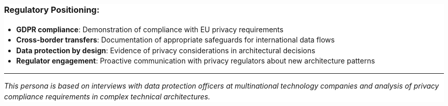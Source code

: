 ### Regulatory Positioning:
- **GDPR compliance**: Demonstration of compliance with EU privacy requirements
- **Cross-border transfers**: Documentation of appropriate safeguards for international data flows
- **Data protection by design**: Evidence of privacy considerations in architectural decisions
- **Regulator engagement**: Proactive communication with privacy regulators about new architecture patterns

---

*This persona is based on interviews with data protection officers at multinational technology companies and analysis of privacy compliance requirements in complex technical architectures.*
